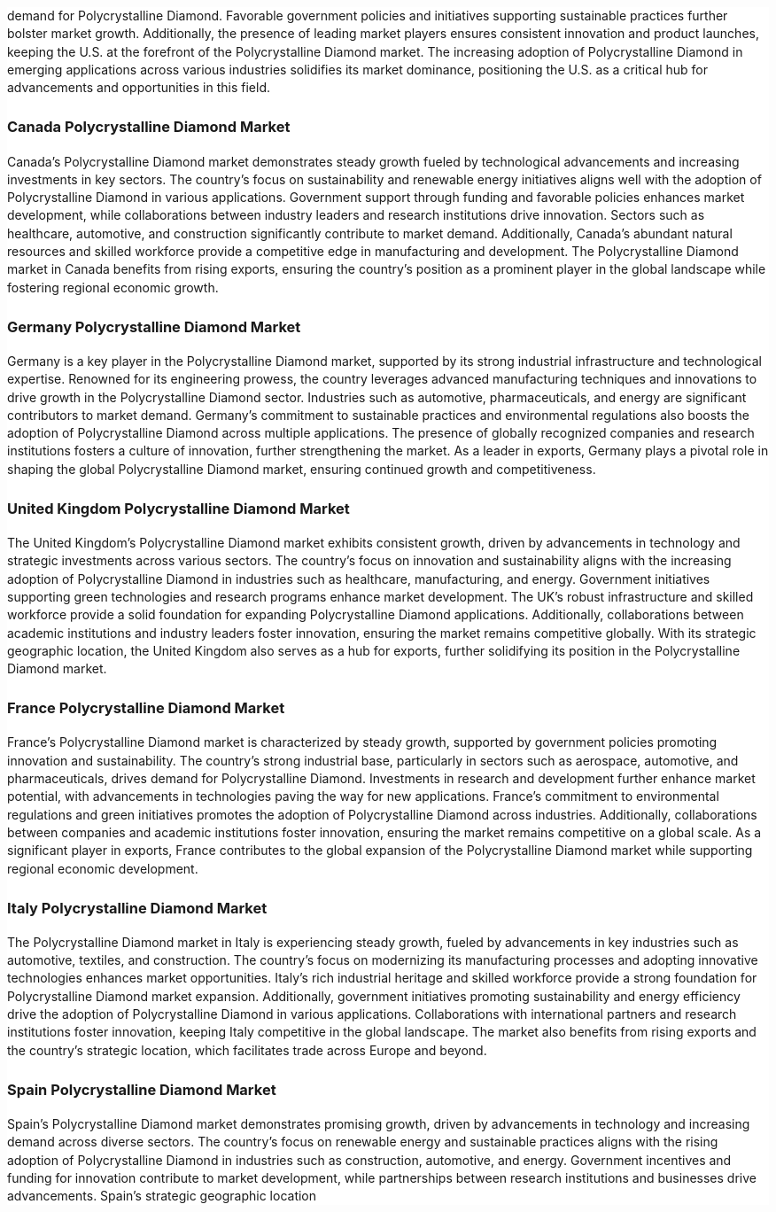 demand for Polycrystalline Diamond. Favorable government policies and initiatives supporting sustainable practices further bolster market growth. Additionally, the presence of leading market players ensures consistent innovation and product launches, keeping the U.S. at the forefront of the Polycrystalline Diamond market. The increasing adoption of Polycrystalline Diamond in emerging applications across various industries solidifies its market dominance, positioning the U.S. as a critical hub for advancements and opportunities in this field.</p><h3>Canada Polycrystalline Diamond Market</h3><p>Canada&rsquo;s Polycrystalline Diamond market demonstrates steady growth fueled by technological advancements and increasing investments in key sectors. The country&rsquo;s focus on sustainability and renewable energy initiatives aligns well with the adoption of Polycrystalline Diamond in various applications. Government support through funding and favorable policies enhances market development, while collaborations between industry leaders and research institutions drive innovation. Sectors such as healthcare, automotive, and construction significantly contribute to market demand. Additionally, Canada&rsquo;s abundant natural resources and skilled workforce provide a competitive edge in manufacturing and development. The Polycrystalline Diamond market in Canada benefits from rising exports, ensuring the country&rsquo;s position as a prominent player in the global landscape while fostering regional economic growth.</p><h3>Germany Polycrystalline Diamond Market</h3><p>Germany is a key player in the Polycrystalline Diamond market, supported by its strong industrial infrastructure and technological expertise. Renowned for its engineering prowess, the country leverages advanced manufacturing techniques and innovations to drive growth in the Polycrystalline Diamond sector. Industries such as automotive, pharmaceuticals, and energy are significant contributors to market demand. Germany&rsquo;s commitment to sustainable practices and environmental regulations also boosts the adoption of Polycrystalline Diamond across multiple applications. The presence of globally recognized companies and research institutions fosters a culture of innovation, further strengthening the market. As a leader in exports, Germany plays a pivotal role in shaping the global Polycrystalline Diamond market, ensuring continued growth and competitiveness.</p><h3>United Kingdom Polycrystalline Diamond Market</h3><p>The United Kingdom&rsquo;s Polycrystalline Diamond market exhibits consistent growth, driven by advancements in technology and strategic investments across various sectors. The country&rsquo;s focus on innovation and sustainability aligns with the increasing adoption of Polycrystalline Diamond in industries such as healthcare, manufacturing, and energy. Government initiatives supporting green technologies and research programs enhance market development. The UK&rsquo;s robust infrastructure and skilled workforce provide a solid foundation for expanding Polycrystalline Diamond applications. Additionally, collaborations between academic institutions and industry leaders foster innovation, ensuring the market remains competitive globally. With its strategic geographic location, the United Kingdom also serves as a hub for exports, further solidifying its position in the Polycrystalline Diamond market.</p><h3>France Polycrystalline Diamond Market</h3><p>France&rsquo;s Polycrystalline Diamond market is characterized by steady growth, supported by government policies promoting innovation and sustainability. The country&rsquo;s strong industrial base, particularly in sectors such as aerospace, automotive, and pharmaceuticals, drives demand for Polycrystalline Diamond. Investments in research and development further enhance market potential, with advancements in technologies paving the way for new applications. France&rsquo;s commitment to environmental regulations and green initiatives promotes the adoption of Polycrystalline Diamond across industries. Additionally, collaborations between companies and academic institutions foster innovation, ensuring the market remains competitive on a global scale. As a significant player in exports, France contributes to the global expansion of the Polycrystalline Diamond market while supporting regional economic development.</p><h3>Italy Polycrystalline Diamond Market</h3><p>The Polycrystalline Diamond market in Italy is experiencing steady growth, fueled by advancements in key industries such as automotive, textiles, and construction. The country&rsquo;s focus on modernizing its manufacturing processes and adopting innovative technologies enhances market opportunities. Italy&rsquo;s rich industrial heritage and skilled workforce provide a strong foundation for Polycrystalline Diamond market expansion. Additionally, government initiatives promoting sustainability and energy efficiency drive the adoption of Polycrystalline Diamond in various applications. Collaborations with international partners and research institutions foster innovation, keeping Italy competitive in the global landscape. The market also benefits from rising exports and the country&rsquo;s strategic location, which facilitates trade across Europe and beyond.</p><h3>Spain Polycrystalline Diamond Market</h3><p>Spain&rsquo;s Polycrystalline Diamond market demonstrates promising growth, driven by advancements in technology and increasing demand across diverse sectors. The country&rsquo;s focus on renewable energy and sustainable practices aligns with the rising adoption of Polycrystalline Diamond in industries such as construction, automotive, and energy. Government incentives and funding for innovation contribute to market development, while partnerships between research institutions and businesses drive advancements. Spain&rsquo;s strategic geographic location